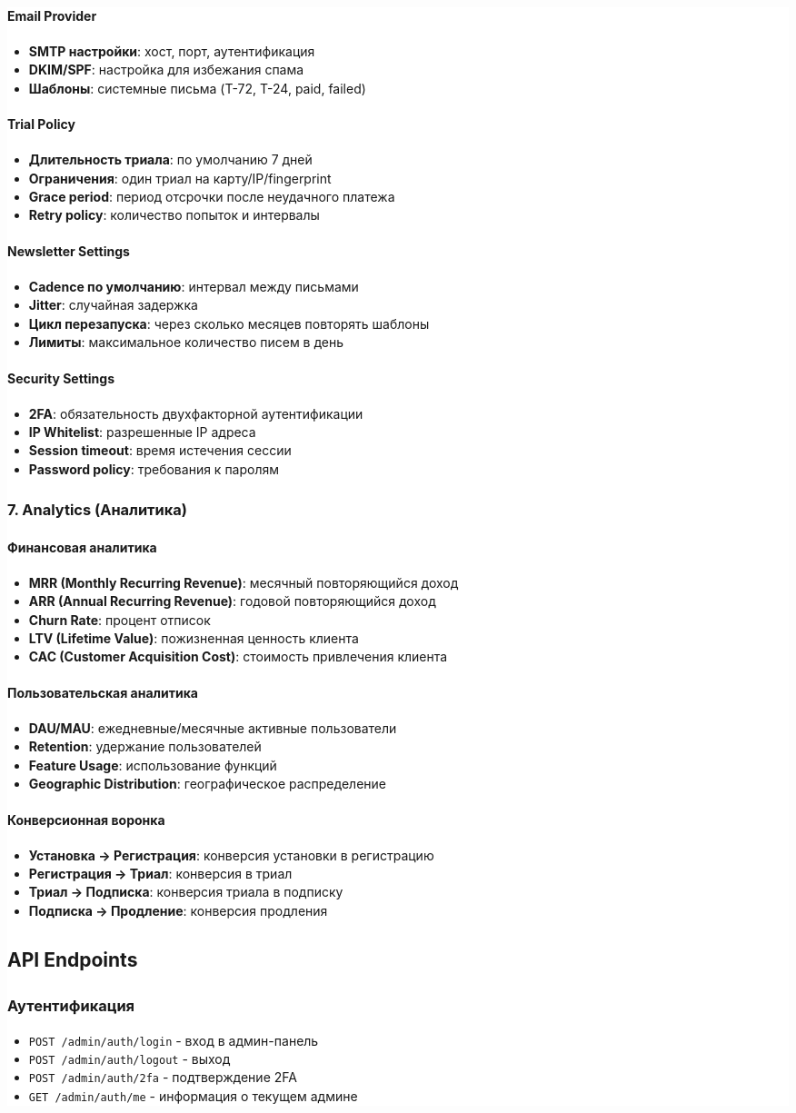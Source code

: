 #### Email Provider
- **SMTP настройки**: хост, порт, аутентификация
- **DKIM/SPF**: настройка для избежания спама
- **Шаблоны**: системные письма (T-72, T-24, paid, failed)

#### Trial Policy
- **Длительность триала**: по умолчанию 7 дней
- **Ограничения**: один триал на карту/IP/fingerprint
- **Grace period**: период отсрочки после неудачного платежа
- **Retry policy**: количество попыток и интервалы

#### Newsletter Settings
- **Cadence по умолчанию**: интервал между письмами
- **Jitter**: случайная задержка
- **Цикл перезапуска**: через сколько месяцев повторять шаблоны
- **Лимиты**: максимальное количество писем в день

#### Security Settings
- **2FA**: обязательность двухфакторной аутентификации
- **IP Whitelist**: разрешенные IP адреса
- **Session timeout**: время истечения сессии
- **Password policy**: требования к паролям

### 7. Analytics (Аналитика)

#### Финансовая аналитика
- **MRR (Monthly Recurring Revenue)**: месячный повторяющийся доход
- **ARR (Annual Recurring Revenue)**: годовой повторяющийся доход
- **Churn Rate**: процент отписок
- **LTV (Lifetime Value)**: пожизненная ценность клиента
- **CAC (Customer Acquisition Cost)**: стоимость привлечения клиента

#### Пользовательская аналитика
- **DAU/MAU**: ежедневные/месячные активные пользователи
- **Retention**: удержание пользователей
- **Feature Usage**: использование функций
- **Geographic Distribution**: географическое распределение

#### Конверсионная воронка
- **Установка → Регистрация**: конверсия установки в регистрацию
- **Регистрация → Триал**: конверсия в триал
- **Триал → Подписка**: конверсия триала в подписку
- **Подписка → Продление**: конверсия продления

## API Endpoints

### Аутентификация
- `POST /admin/auth/login` - вход в админ-панель
- `POST /admin/auth/logout` - выход
- `POST /admin/auth/2fa` - подтверждение 2FA
- `GET /admin/auth/me` - информация о текущем админе
